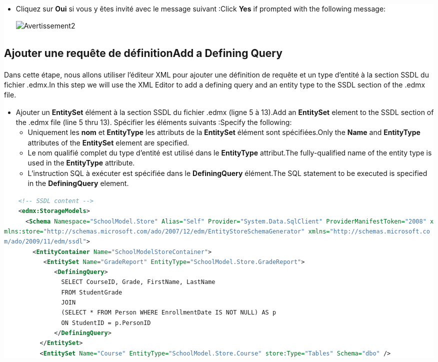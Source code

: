 -   <span data-ttu-id="3b0e9-141">Cliquez sur **Oui** si vous y êtes invité avec le message suivant :</span><span class="sxs-lookup"><span data-stu-id="3b0e9-141">Click **Yes** if prompted with the following message:</span></span>

    ![Avertissement2](~/ef6/media/warning2.png)

 

## <a name="add-a-defining-query"></a><span data-ttu-id="3b0e9-143">Ajouter une requête de définition</span><span class="sxs-lookup"><span data-stu-id="3b0e9-143">Add a Defining Query</span></span>

<span data-ttu-id="3b0e9-144">Dans cette étape, nous allons utiliser l’éditeur XML pour ajouter une définition de requête et un type d’entité à la section SSDL du fichier .edmx.</span><span class="sxs-lookup"><span data-stu-id="3b0e9-144">In this step we will use the XML Editor to add a defining query and an entity type to the SSDL section of the .edmx file.</span></span> 

-   <span data-ttu-id="3b0e9-145">Ajouter un **EntitySet** élément à la section SSDL du fichier .edmx (ligne 5 à 13).</span><span class="sxs-lookup"><span data-stu-id="3b0e9-145">Add an **EntitySet** element to the SSDL section of the .edmx file (line 5 thru 13).</span></span> <span data-ttu-id="3b0e9-146">Spécifier les éléments suivants :</span><span class="sxs-lookup"><span data-stu-id="3b0e9-146">Specify the following:</span></span>
    -   <span data-ttu-id="3b0e9-147">Uniquement les **nom** et **EntityType** les attributs de la **EntitySet** élément sont spécifiées.</span><span class="sxs-lookup"><span data-stu-id="3b0e9-147">Only the **Name** and **EntityType** attributes of the **EntitySet** element are specified.</span></span>
    -   <span data-ttu-id="3b0e9-148">Le nom qualifié complet du type d’entité est utilisé dans le **EntityType** attribut.</span><span class="sxs-lookup"><span data-stu-id="3b0e9-148">The fully-qualified name of the entity type is used in the **EntityType** attribute.</span></span>
    -   <span data-ttu-id="3b0e9-149">L’instruction SQL à exécuter est spécifiée dans le **DefiningQuery** élément.</span><span class="sxs-lookup"><span data-stu-id="3b0e9-149">The SQL statement to be executed is specified in the **DefiningQuery** element.</span></span>

``` xml
    <!-- SSDL content -->
    <edmx:StorageModels>
      <Schema Namespace="SchoolModel.Store" Alias="Self" Provider="System.Data.SqlClient" ProviderManifestToken="2008" xmlns:store="http://schemas.microsoft.com/ado/2007/12/edm/EntityStoreSchemaGenerator" xmlns="http://schemas.microsoft.com/ado/2009/11/edm/ssdl">
        <EntityContainer Name="SchoolModelStoreContainer">
           <EntitySet Name="GradeReport" EntityType="SchoolModel.Store.GradeReport">
              <DefiningQuery>
                SELECT CourseID, Grade, FirstName, LastName
                FROM StudentGrade
                JOIN
                (SELECT * FROM Person WHERE EnrollmentDate IS NOT NULL) AS p
                ON StudentID = p.PersonID
              </DefiningQuery>
          </EntitySet>
          <EntitySet Name="Course" EntityType="SchoolModel.Store.Course" store:Type="Tables" Schema="dbo" />
```
